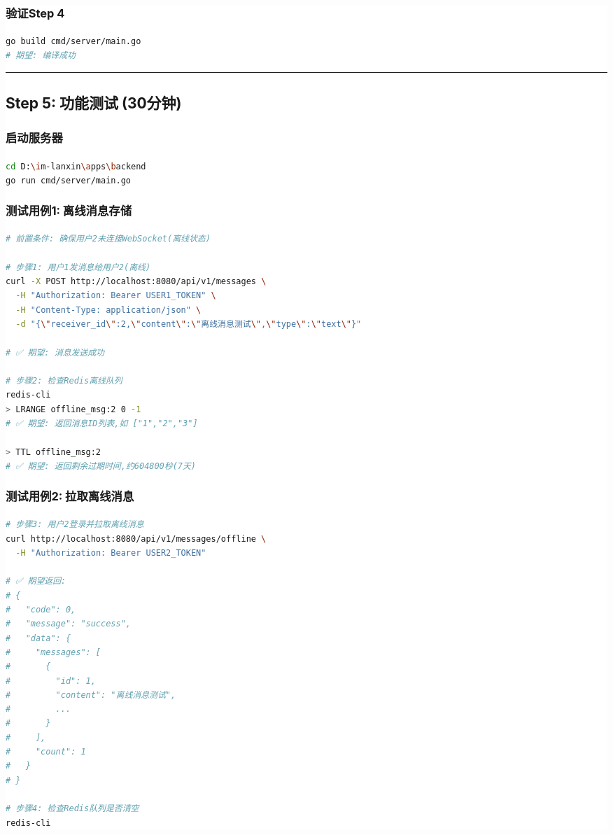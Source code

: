 ### 验证Step 4

```bash
go build cmd/server/main.go
# 期望: 编译成功
```

---

## Step 5: 功能测试 (30分钟)

### 启动服务器

```bash
cd D:\im-lanxin\apps\backend
go run cmd/server/main.go
```

### 测试用例1: 离线消息存储

```bash
# 前置条件: 确保用户2未连接WebSocket(离线状态)

# 步骤1: 用户1发消息给用户2(离线)
curl -X POST http://localhost:8080/api/v1/messages \
  -H "Authorization: Bearer USER1_TOKEN" \
  -H "Content-Type: application/json" \
  -d "{\"receiver_id\":2,\"content\":\"离线消息测试\",\"type\":\"text\"}"

# ✅ 期望: 消息发送成功

# 步骤2: 检查Redis离线队列
redis-cli
> LRANGE offline_msg:2 0 -1
# ✅ 期望: 返回消息ID列表,如 ["1","2","3"]

> TTL offline_msg:2
# ✅ 期望: 返回剩余过期时间,约604800秒(7天)
```

### 测试用例2: 拉取离线消息

```bash
# 步骤3: 用户2登录并拉取离线消息
curl http://localhost:8080/api/v1/messages/offline \
  -H "Authorization: Bearer USER2_TOKEN"

# ✅ 期望返回:
# {
#   "code": 0,
#   "message": "success",
#   "data": {
#     "messages": [
#       {
#         "id": 1,
#         "content": "离线消息测试",
#         ...
#       }
#     ],
#     "count": 1
#   }
# }

# 步骤4: 检查Redis队列是否清空
redis-cli
```